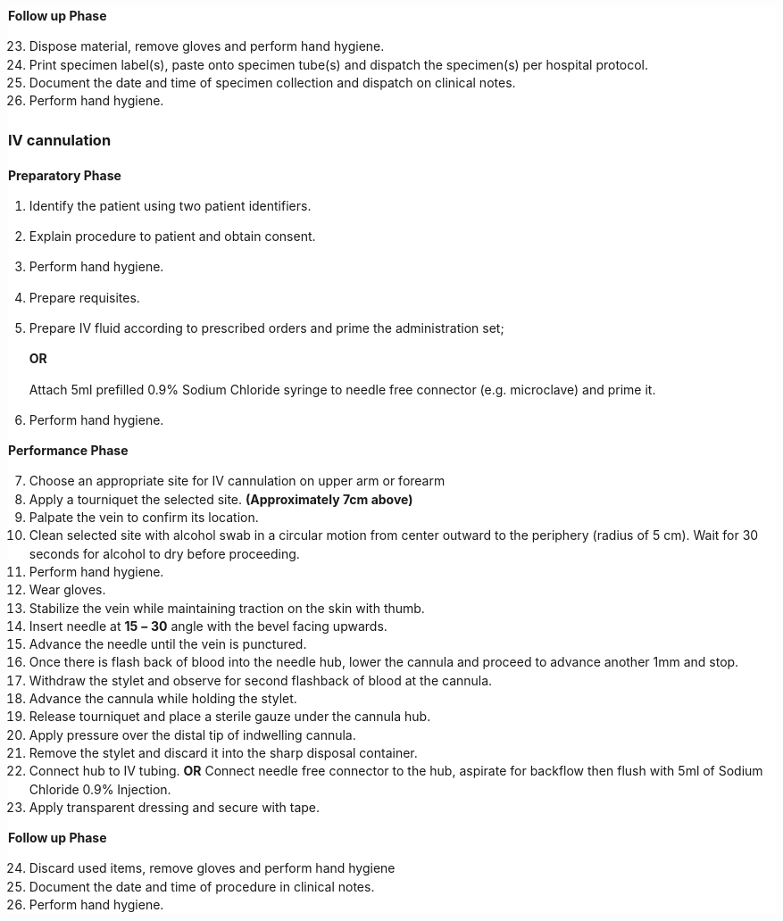 **Follow up Phase**

23. Dispose material, remove gloves and perform hand hygiene.
24. Print specimen label(s), paste onto specimen tube(s) and dispatch the specimen(s) per hospital protocol.
25. Document the date and time of specimen collection and dispatch on clinical notes.
26. Perform hand hygiene.

### IV cannulation

**Preparatory Phase**

1. Identify the patient using two patient identifiers.

2. Explain procedure to patient and obtain consent.

3. Perform hand hygiene.

4. Prepare requisites.

5. Prepare IV fluid according to prescribed orders and prime the administration set;

   **OR**

   Attach 5ml prefilled 0.9% Sodium Chloride syringe to needle free connector (e.g. microclave) and prime it.

6. Perform hand hygiene.

**Performance Phase**

7. Choose an appropriate site for IV cannulation on upper arm or forearm
8. Apply a tourniquet the selected site. **(Approximately 7cm above)**
9. Palpate the vein to confirm its location.
10. Clean selected site with alcohol swab in a circular motion from center outward to the periphery (radius of 5 cm). Wait for 30 seconds for alcohol to dry before proceeding.
11. Perform hand hygiene.
12. Wear gloves.
13. Stabilize the vein while maintaining traction on the skin with thumb.
14. Insert needle at **15** **–** **30** angle with the bevel facing upwards.
15. Advance the needle until the vein is punctured.
16. Once there is flash back of blood into the needle hub, lower the cannula and proceed to advance another 1mm and stop.
17. Withdraw the stylet and observe for second flashback of blood at the cannula.
18. Advance the cannula while holding the stylet.
19. Release tourniquet and place a sterile gauze under the cannula hub.
20. Apply pressure over the distal tip of indwelling cannula.
21. Remove the stylet and discard it into the sharp disposal container.
22. Connect hub to IV tubing. **OR** Connect needle free connector to the hub, aspirate for backflow then flush with 5ml of Sodium Chloride 0.9% Injection.
23. Apply transparent dressing and secure with tape.

**Follow up Phase**

24. Discard used items, remove gloves and perform hand hygiene
25. Document the date and time of procedure in clinical notes.
26. Perform hand hygiene.
